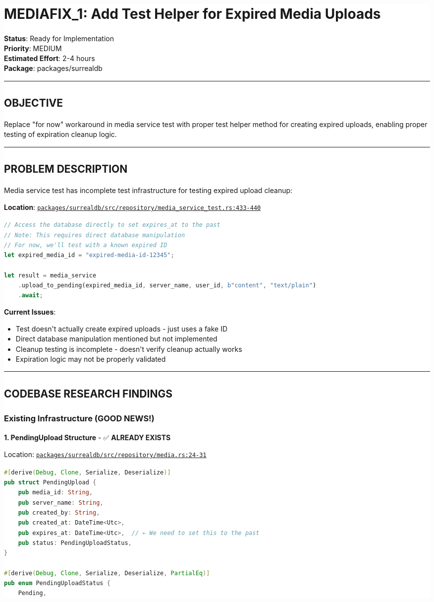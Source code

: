 # MEDIAFIX_1: Add Test Helper for Expired Media Uploads

**Status**: Ready for Implementation  
**Priority**: MEDIUM  
**Estimated Effort**: 2-4 hours  
**Package**: packages/surrealdb

---

## OBJECTIVE

Replace "for now" workaround in media service test with proper test helper method for creating expired uploads, enabling proper testing of expiration cleanup logic.

---

## PROBLEM DESCRIPTION

Media service test has incomplete test infrastructure for testing expired upload cleanup:

**Location**: [`packages/surrealdb/src/repository/media_service_test.rs:433-440`](../packages/surrealdb/src/repository/media_service_test.rs)

```rust
// Access the database directly to set expires_at to the past
// Note: This requires direct database manipulation
// For now, we'll test with a known expired ID
let expired_media_id = "expired-media-id-12345";

let result = media_service
    .upload_to_pending(expired_media_id, server_name, user_id, b"content", "text/plain")
    .await;
```

**Current Issues**:
- Test doesn't actually create expired uploads - just uses a fake ID
- Direct database manipulation mentioned but not implemented  
- Cleanup testing is incomplete - doesn't verify cleanup actually works
- Expiration logic may not be properly validated

---

## CODEBASE RESEARCH FINDINGS

### Existing Infrastructure (GOOD NEWS!)

**1. PendingUpload Structure** - ✅ **ALREADY EXISTS**

Location: [`packages/surrealdb/src/repository/media.rs:24-31`](../packages/surrealdb/src/repository/media.rs)

```rust
#[derive(Debug, Clone, Serialize, Deserialize)]
pub struct PendingUpload {
    pub media_id: String,
    pub server_name: String,
    pub created_by: String,
    pub created_at: DateTime<Utc>,
    pub expires_at: DateTime<Utc>,  // ← We need to set this to the past
    pub status: PendingUploadStatus,
}

#[derive(Debug, Clone, Serialize, Deserialize, PartialEq)]
pub enum PendingUploadStatus {
    Pending,
```